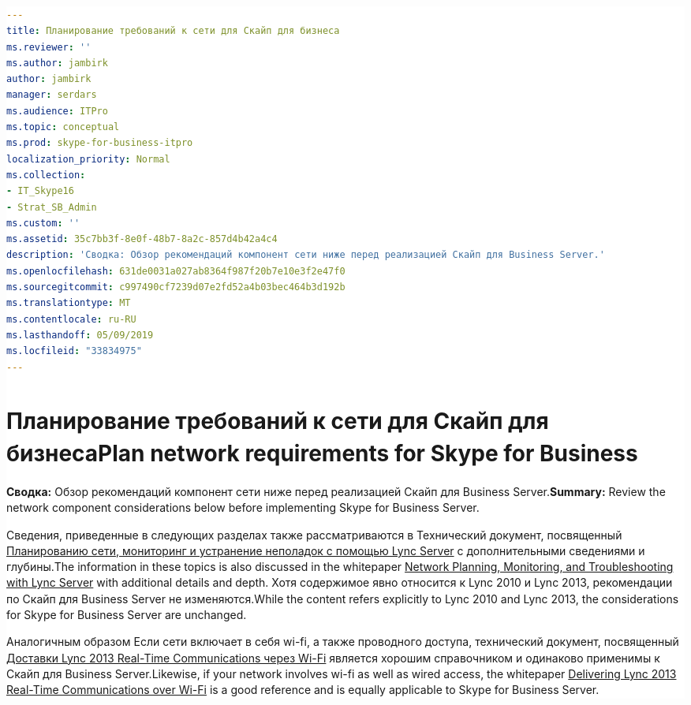 ```yaml
---
title: Планирование требований к сети для Скайп для бизнеса
ms.reviewer: ''
ms.author: jambirk
author: jambirk
manager: serdars
ms.audience: ITPro
ms.topic: conceptual
ms.prod: skype-for-business-itpro
localization_priority: Normal
ms.collection:
- IT_Skype16
- Strat_SB_Admin
ms.custom: ''
ms.assetid: 35c7bb3f-8e0f-48b7-8a2c-857d4b42a4c4
description: 'Сводка: Обзор рекомендаций компонент сети ниже перед реализацией Скайп для Business Server.'
ms.openlocfilehash: 631de0031a027ab8364f987f20b7e10e3f2e47f0
ms.sourcegitcommit: c997490cf7239d07e2fd52a4b03bec464b3d192b
ms.translationtype: MT
ms.contentlocale: ru-RU
ms.lasthandoff: 05/09/2019
ms.locfileid: "33834975"
---
```

# <a name="plan-network-requirements-for-skype-for-business"></a><span data-ttu-id="bdc2a-103">Планирование требований к сети для Скайп для бизнеса</span><span class="sxs-lookup"><span data-stu-id="bdc2a-103">Plan network requirements for Skype for Business</span></span>

<span data-ttu-id="bdc2a-104">**Сводка:** Обзор рекомендаций компонент сети ниже перед реализацией Скайп для Business Server.</span><span class="sxs-lookup"><span data-stu-id="bdc2a-104">**Summary:** Review the network component considerations below before implementing Skype for Business Server.</span></span>

<span data-ttu-id="bdc2a-105">Сведения, приведенные в следующих разделах также рассматриваются в Технический документ, посвященный [Планированию сети, мониторинг и устранение неполадок с помощью Lync Server](https://www.microsoft.com/en-us/download/details.aspx?id=39084) с дополнительными сведениями и глубины.</span><span class="sxs-lookup"><span data-stu-id="bdc2a-105">The information in these topics is also discussed in the whitepaper [Network Planning, Monitoring, and Troubleshooting with Lync Server](https://www.microsoft.com/en-us/download/details.aspx?id=39084) with additional details and depth.</span></span> <span data-ttu-id="bdc2a-106">Хотя содержимое явно относится к Lync 2010 и Lync 2013, рекомендации по Скайп для Business Server не изменяются.</span><span class="sxs-lookup"><span data-stu-id="bdc2a-106">While the content refers explicitly to Lync 2010 and Lync 2013, the considerations for Skype for Business Server are unchanged.</span></span>

<span data-ttu-id="bdc2a-107">Аналогичным образом Если сети включает в себя wi-fi, а также проводного доступа, технический документ, посвященный [Доставки Lync 2013 Real-Time Communications через Wi-Fi](https://www.microsoft.com/en-us/download/details.aspx?id=36494) является хорошим справочником и одинаково применимы к Скайп для Business Server.</span><span class="sxs-lookup"><span data-stu-id="bdc2a-107">Likewise, if your network involves wi-fi as well as wired access, the whitepaper [Delivering Lync 2013 Real-Time Communications over Wi-Fi](https://www.microsoft.com/en-us/download/details.aspx?id=36494) is a good reference and is equally applicable to Skype for Business Server.</span></span>
